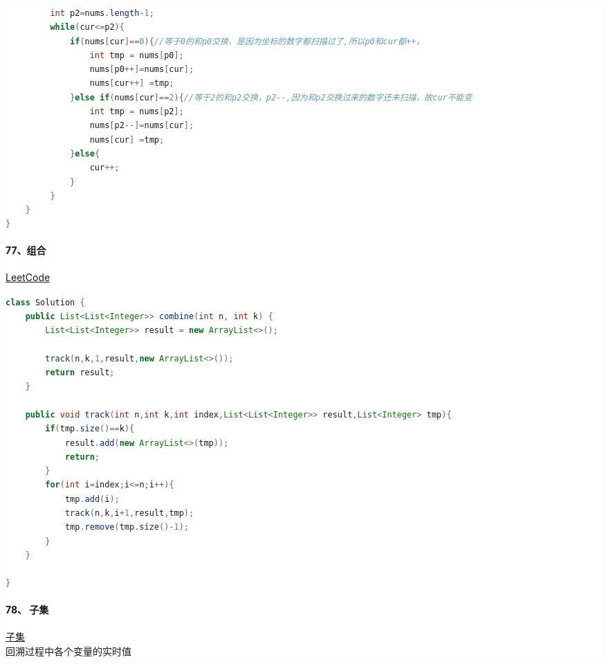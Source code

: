 ```java
         int p2=nums.length-1;
         while(cur<=p2){
             if(nums[cur]==0){//等于0的和p0交换，是因为坐标的数字都扫描过了,所以p0和cur都++，
                 int tmp = nums[p0];
                 nums[p0++]=nums[cur];
                 nums[cur++] =tmp;
             }else if(nums[cur]==2){//等于2的和p2交换，p2--,因为和p2交换过来的数字还未扫描，故cur不能变
                 int tmp = nums[p2];
                 nums[p2--]=nums[cur];
                 nums[cur] =tmp;
             }else{
                 cur++;
             }
         }
    }
}
```
#### 77、组合 
[LeetCode](https://leetcode-cn.com/problems/combinations/  )
```java
class Solution {
    public List<List<Integer>> combine(int n, int k) {
        List<List<Integer>> result = new ArrayList<>();

        track(n,k,1,result,new ArrayList<>());
        return result;
    }

    public void track(int n,int k,int index,List<List<Integer>> result,List<Integer> tmp){
        if(tmp.size()==k){
            result.add(new ArrayList<>(tmp));
            return;
        }
        for(int i=index;i<=n;i++){
            tmp.add(i);
            track(n,k,i+1,result,tmp);
            tmp.remove(tmp.size()-1);
        }
    }

}
```
####  78、 子集
[子集](https://leetcode-cn.com/problems/subsets/)   
回溯过程中各个变量的实时值 